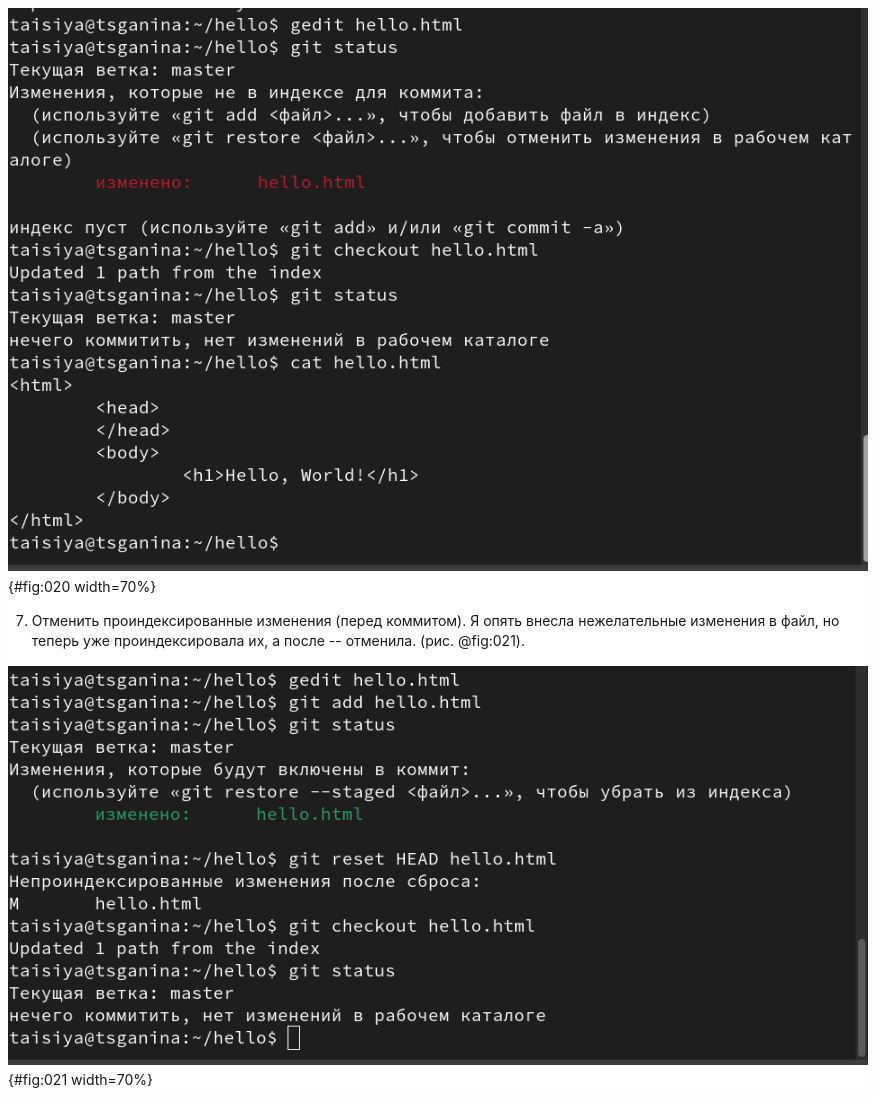 ![Отменить локальные изменения (до индексации)](image/20.png){#fig:020 width=70%}

7.  Отменить проиндексированные изменения (перед коммитом). Я опять
    внесла нежелательные изменения в файл, но теперь уже
    проиндексировала их, а после -- отменила. (рис. @fig:021).

![Отменить проиндексированные изменения (перед коммитом)](image/21.png){#fig:021 width=70%}
